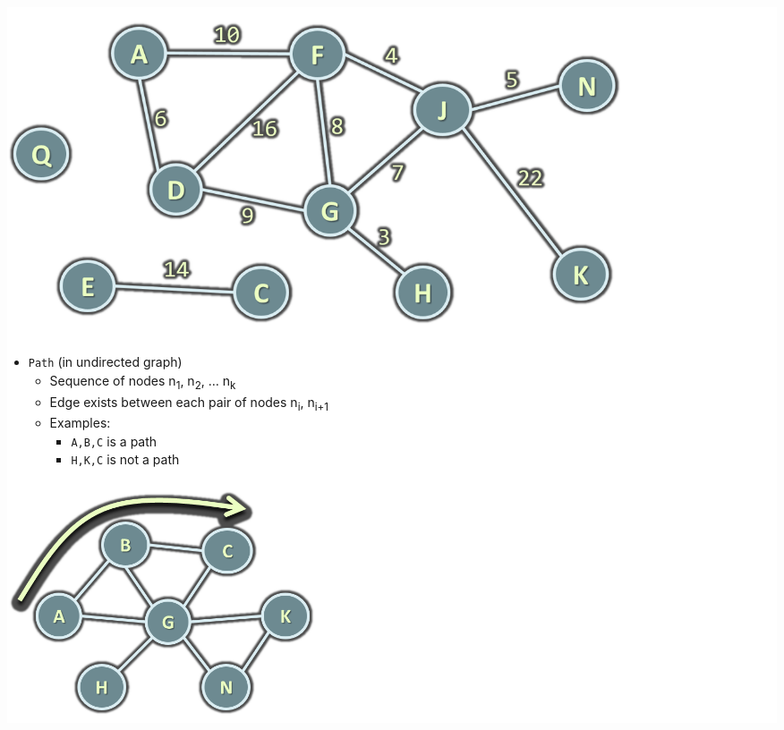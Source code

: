 <img class="slide-image" src="images/weighted-graph.png" style="width:80%; top:30%; left:5%" />



* `Path` (in undirected graph)
  * Sequence of nodes n<sub>1</sub>, n<sub>2</sub>, … n<sub>k</sub>
  * Edge exists between each pair of nodes n<sub>i</sub>, n<sub>i+1</sub>
  * Examples:
    * `A,B,C` is a path
    * `H,K,C` is not a path

<img class="slide-image" src="images/path.png" style="width:40%; top:40%; right:5%" />
